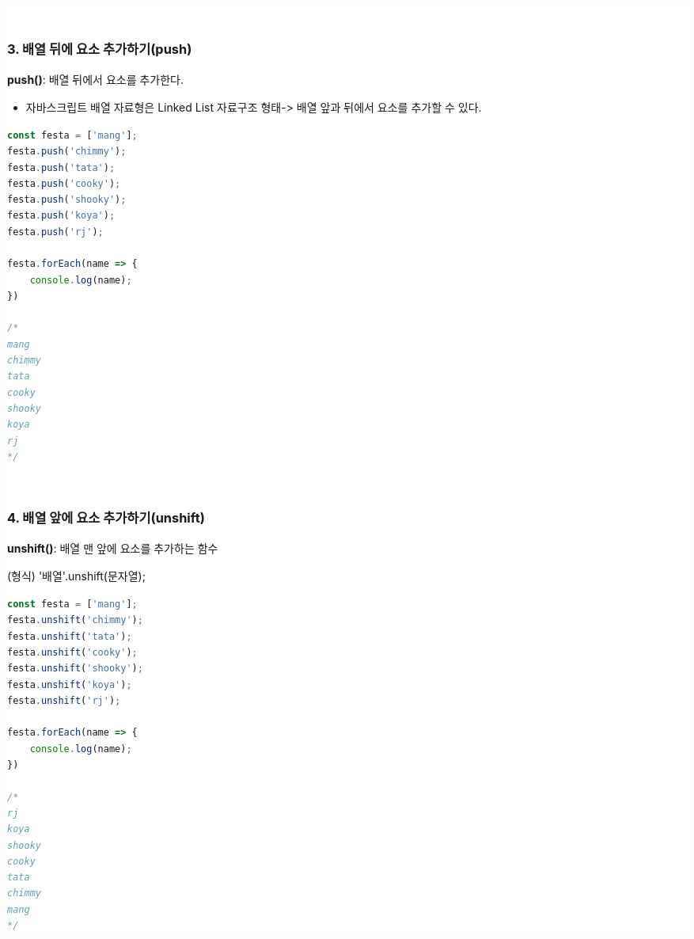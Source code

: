 </br>
  
### 3. 배열 뒤에 요소 추가하기(push)  
**push()**: 배열 뒤에서 요소를 추가한다.  
- 자바스크립트 배열 자료형은 Linked List 자료구조 형태-> 배열 앞과 뒤에서 요소를 추가할 수 있다.  

```js
const festa = ['mang'];
festa.push('chimmy');
festa.push('tata');
festa.push('cooky');
festa.push('shooky');
festa.push('koya');
festa.push('rj');

festa.forEach(name => {
    console.log(name);
})

/*
mang
chimmy
tata
cooky
shooky
koya
rj
*/
```  
  
</br>

### 4. 배열 앞에 요소 추가하기(unshift)  
**unshift()**: 배열 맨 앞에 요소를 추가하는 함수   
  
(형식) '배열'.unshift(문자열);  
  
``` js
const festa = ['mang'];
festa.unshift('chimmy');
festa.unshift('tata');
festa.unshift('cooky');
festa.unshift('shooky');
festa.unshift('koya');
festa.unshift('rj');

festa.forEach(name => {
    console.log(name);
})

/*
rj
koya
shooky
cooky
tata
chimmy
mang
*/
```  
